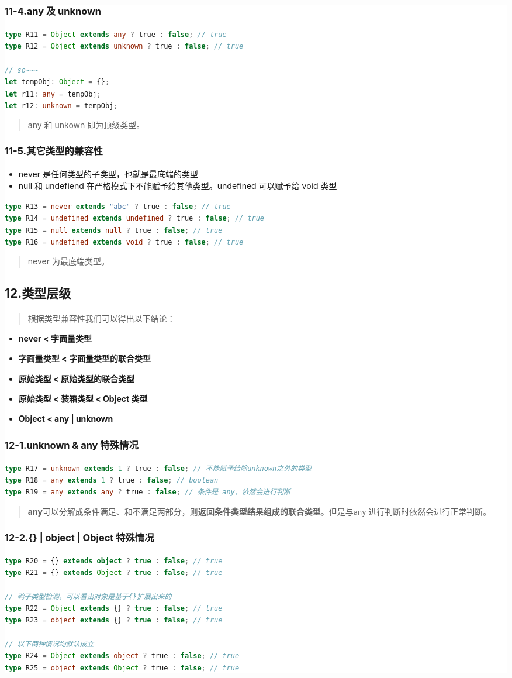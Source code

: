 ### 11-4.any 及 unknown

```typescript
type R11 = Object extends any ? true : false; // true
type R12 = Object extends unknown ? true : false; // true

// so~~~
let tempObj: Object = {};
let r11: any = tempObj;
let r12: unknown = tempObj;
```

> any 和 unkown 即为顶级类型。

### 11-5.其它类型的兼容性

-   never 是任何类型的子类型，也就是最底端的类型
-   null 和 undefiend 在严格模式下不能赋予给其他类型。undefined 可以赋予给 void 类型

```typescript
type R13 = never extends "abc" ? true : false; // true
type R14 = undefined extends undefined ? true : false; // true
type R15 = null extends null ? true : false; // true
type R16 = undefined extends void ? true : false; // true
```

> never 为最底端类型。

## 12.类型层级

> 根据类型兼容性我们可以得出以下结论：

-   **never < 字面量类型**
    
-   **字面量类型 < 字面量类型的联合类型**
    
-   **原始类型 < 原始类型的联合类型**
    
-   **原始类型 < 装箱类型 < Object 类型**
    
-   **Object < any | unknown**
    

### 12-1.unknown & any 特殊情况

```typescript
type R17 = unknown extends 1 ? true : false; // 不能赋予给除unknown之外的类型
type R18 = any extends 1 ? true : false; // boolean
type R19 = any extends any ? true : false; // 条件是 any，依然会进行判断
```

> **any**可以分解成条件满足、和不满足两部分，则**返回条件类型结果组成的联合类型**。但是与`any` 进行判断时依然会进行正常判断。

### 12-2.{} | object | Object 特殊情况

```typescript
type R20 = {} extends object ? true : false; // true
type R21 = {} extends Object ? true : false; // true

// 鸭子类型检测，可以看出对象是基于{}扩展出来的
type R22 = Object extends {} ? true : false; // true
type R23 = object extends {} ? true : false; // true

// 以下两种情况均默认成立
type R24 = Object extends object ? true : false; // true
type R25 = object extends Object ? true : false; // true
```